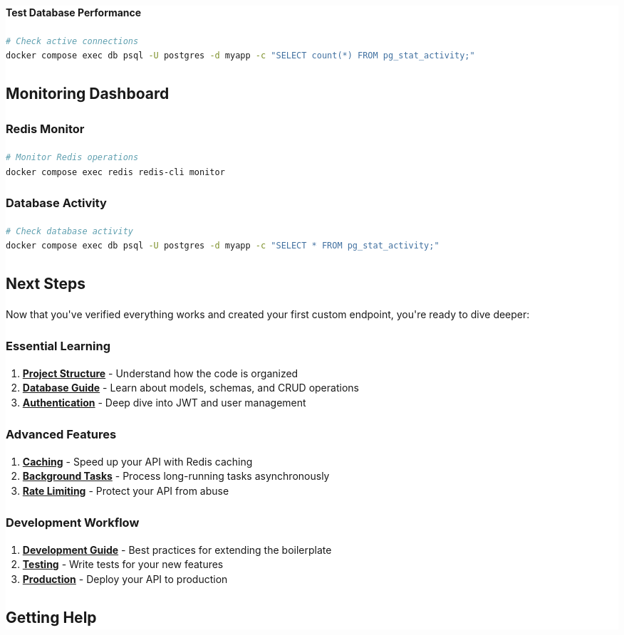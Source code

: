 #### Test Database Performance

```bash
# Check active connections
docker compose exec db psql -U postgres -d myapp -c "SELECT count(*) FROM pg_stat_activity;"
```

## Monitoring Dashboard

### Redis Monitor

```bash
# Monitor Redis operations
docker compose exec redis redis-cli monitor
```

### Database Activity

```bash
# Check database activity
docker compose exec db psql -U postgres -d myapp -c "SELECT * FROM pg_stat_activity;"
```

## Next Steps

Now that you've verified everything works and created your first custom endpoint, you're ready to dive deeper:

### Essential Learning

1. **[Project Structure](../user-guide/project-structure.md)** - Understand how the code is organized
2. **[Database Guide](../user-guide/database/index.md)** - Learn about models, schemas, and CRUD operations
3. **[Authentication](../user-guide/authentication/index.md)** - Deep dive into JWT and user management

### Advanced Features

1. **[Caching](../user-guide/caching/index.md)** - Speed up your API with Redis caching
2. **[Background Tasks](../user-guide/background-tasks/index.md)** - Process long-running tasks asynchronously
3. **[Rate Limiting](../user-guide/rate-limiting/index.md)** - Protect your API from abuse

### Development Workflow

1. **[Development Guide](../user-guide/development.md)** - Best practices for extending the boilerplate
2. **[Testing](../user-guide/testing.md)** - Write tests for your new features
3. **[Production](../user-guide/production.md)** - Deploy your API to production

## Getting Help
